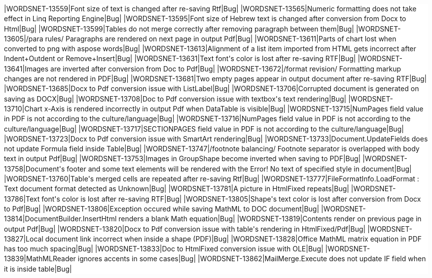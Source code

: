 |WORDSNET-13559|Font size of text is changed after re-saving Rtf|Bug|
|WORDSNET-13565|Numeric formatting does not take effect in Linq Reporting Engine|Bug|
|WORDSNET-13595|Font size of Hebrew text is changed after conversion from Docx to Html|Bug|
|WORDSNET-13599|Tables do not merge correctly after removing paragraph between them|Bug|
|WORDSNET-13605|/para rules/ Paragraphs are rendered on next page in output Pdf|Bug|
|WORDSNET-13611|Parts of chart lost when converted to png with aspose words|Bug|
|WORDSNET-13613|Alignment of a list item imported from HTML gets incorrect after Indent+Outdent or Remove+Insert|Bug|
|WORDSNET-13631|Text font's color is lost after re-saving RTF|Bug|
|WORDSNET-13641|Images are inverted after conversion from Doc to Pdf|Bug|
|WORDSNET-13672|/format revision/ Formatting markup changes are not rendered in PDF|Bug|
|WORDSNET-13681|Two empty pages appear in output document after re-saving RTF|Bug|
|WORDSNET-13685|Docx to Pdf conversion issue with ListLabel|Bug|
|WORDSNET-13706|Corrupted document is generated on saving as DOCX|Bug|
|WORDSNET-13708|Doc to Pdf conversion issue with textbox's text rendering|Bug|
|WORDSNET-13710|Chart x-Axis is rendered incorrectly in output Pdf when DataTable is visible|Bug|
|WORDSNET-13715|NumPages field value in PDF is not according to the culture/language|Bug|
|WORDSNET-13716|NumPages field value in PDF is not according to the culture/language|Bug|
|WORDSNET-13717|SECTIONPAGES field value in PDF is not according to the culture/language|Bug|
|WORDSNET-13723|Docx to Pdf conversion issue with SmartArt rendering|Bug|
|WORDSNET-13733|Document.UpdateFields does not update Formula field inside Table|Bug|
|WORDSNET-13747|/footnote balancing/ Footnote separator is overlapped with body text in output Pdf|Bug|
|WORDSNET-13753|Images in GroupShape become inverted when saving to PDF|Bug|
|WORDSNET-13758|Document's footer and some text elements will be rendered with the Error! No text of specified style in document|Bug|
|WORDSNET-13760|Table's merged cells are repeated after re-saving Rtf|Bug|
|WORDSNET-13777|FileFormatInfo.LoadFormat : Text document format detected as Unknown|Bug|
|WORDSNET-13781|A picture in HtmlFixed repeats|Bug|
|WORDSNET-13786|Text font's color is lost after re-saving RTF|Bug|
|WORDSNET-13805|Shape's text color is lost after conversion from Docx to Pdf|Bug|
|WORDSNET-13806|Exception occured while saving MathML to DOC document|Bug|
|WORDSNET-13814|DocumentBuilder.InsertHtml renders a blank Math equation|Bug|
|WORDSNET-13819|Contents render on previous page in output Pdf|Bug|
|WORDSNET-13820|Docx to Pdf conversion issue with table's rendering in HtmlFixed/Pdf|Bug|
|WORDSNET-13827|Local document link incorrect when inside a shape (PDF)|Bug|
|WORDSNET-13828|Office MathML matrix equation in PDF has too much spacing|Bug|
|WORDSNET-13833|Doc to HtmlFixed conversion issue with OLE|Bug|
|WORDSNET-13839|MathMLReader ignores accents in some cases|Bug|
|WORDSNET-13862|MailMerge.Execute does not update IF field when it is inside table|Bug|